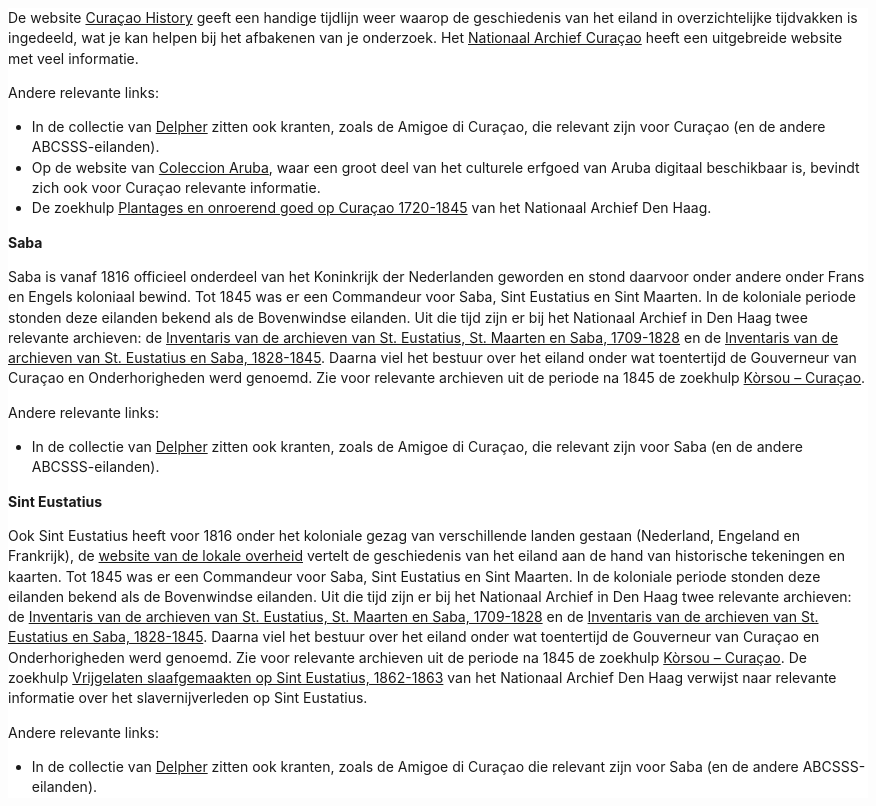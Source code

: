 De website [Curaçao History](https://www.curacaohistory.com/) geeft een handige tijdlijn weer waarop de geschiedenis van het eiland in overzichtelijke tijdvakken is ingedeeld, wat je kan helpen bij het afbakenen van je onderzoek. Het [Nationaal Archief Curaçao](https://www.nationaalarchief.cw/collectie) heeft een uitgebreide website met veel informatie.

Andere relevante links:
 - In de collectie van [Delpher](https://www.delpher.nl/) zitten ook kranten, zoals de Amigoe di Curaçao, die relevant zijn voor Curaçao (en de andere ABCSSS-eilanden).
 - Op de website van [Coleccion Aruba](https://coleccion.aw/pages/en/home-en/), waar een groot deel van het culturele erfgoed van Aruba digitaal beschikbaar is, bevindt zich ook voor Curaçao relevante informatie.
 - De zoekhulp [Plantages en onroerend goed op Curaçao 1720-1845](https://www.nationaalarchief.nl/onderzoeken/zoekhulpen/plantages-en-onroerend-goed-op-curacao-1720-1845#:~:text=Plantages%20op%20Cura%C3%A7ao&text=Op%20de%20circa%20honderd%20plantages,werd%20daarnaast%20nog%20zout%20gewonnen.) van het Nationaal Archief Den Haag.

**Saba**

Saba is vanaf 1816 officieel onderdeel van het Koninkrijk der Nederlanden geworden en stond daarvoor onder andere onder Frans en Engels koloniaal bewind. Tot 1845 was er een Commandeur voor Saba, Sint Eustatius en Sint Maarten. In de koloniale periode stonden deze eilanden bekend als de Bovenwindse eilanden. Uit die tijd zijn er bij het Nationaal Archief in Den Haag twee relevante archieven: de [Inventaris van de archieven van St. Eustatius, St. Maarten en Saba, 1709-1828](https://www.nationaalarchief.nl/onderzoeken/archief/1.05.13.01/download/pdf) en de [Inventaris van de archieven van St. Eustatius en Saba, 1828-1845](https://www.nationaalarchief.nl/onderzoeken/archief/1.05.13.02/download/pdf). Daarna viel het bestuur over het eiland onder wat toentertijd de Gouverneur van Curaçao en Onderhorigheden werd genoemd. Zie voor relevante archieven uit de periode na 1845 de zoekhulp [Kòrsou – Curaçao](https://www.nationaalarchief.nl/onderzoeken/zoekhulpen/korsou-curacao-mensen-van-toen).

Andere relevante links:
 - In de collectie van [Delpher](https://www.delpher.nl/) zitten ook kranten, zoals de Amigoe di Curaçao, die relevant zijn voor Saba (en de andere ABCSSS-eilanden).

**Sint Eustatius**

Ook Sint Eustatius heeft voor 1816 onder het koloniale gezag van verschillende landen gestaan (Nederland, Engeland en Frankrijk), de [website van de lokale overheid](https://www.statiagovernment.com/about-st.-eustatius/history) vertelt de geschiedenis van het eiland aan de hand van historische tekeningen en kaarten. Tot 1845 was er een Commandeur voor Saba, Sint Eustatius en Sint Maarten. In de koloniale periode stonden deze eilanden bekend als de Bovenwindse eilanden. Uit die tijd zijn er bij het Nationaal Archief in Den Haag twee relevante archieven: de [Inventaris van de archieven van St. Eustatius, St. Maarten en Saba, 1709-1828](https://www.nationaalarchief.nl/onderzoeken/archief/1.05.13.01/download/pdf) en de [Inventaris van de archieven van St. Eustatius en Saba, 1828-1845](https://www.nationaalarchief.nl/onderzoeken/archief/1.05.13.02/download/pdf). Daarna viel het bestuur over het eiland onder wat toentertijd de Gouverneur van Curaçao en Onderhorigheden werd genoemd. Zie voor relevante archieven uit de periode na 1845 de zoekhulp [Kòrsou – Curaçao](https://www.nationaalarchief.nl/onderzoeken/zoekhulpen/korsou-curacao-mensen-van-toen). De zoekhulp [Vrijgelaten slaafgemaakten op Sint Eustatius, 1862-1863](https://www.nationaalarchief.nl/onderzoeken/zoekhulpen/vrijgelaten-slaafgemaakten-op-sint-eustatius-1862-1863) van het Nationaal Archief Den Haag verwijst naar relevante informatie over het slavernijverleden op Sint Eustatius. 

Andere relevante links:
 - In de collectie van [Delpher](https://www.delpher.nl/) zitten ook kranten, zoals de Amigoe di Curaçao die relevant zijn voor Saba (en de andere ABCSSS-eilanden).
